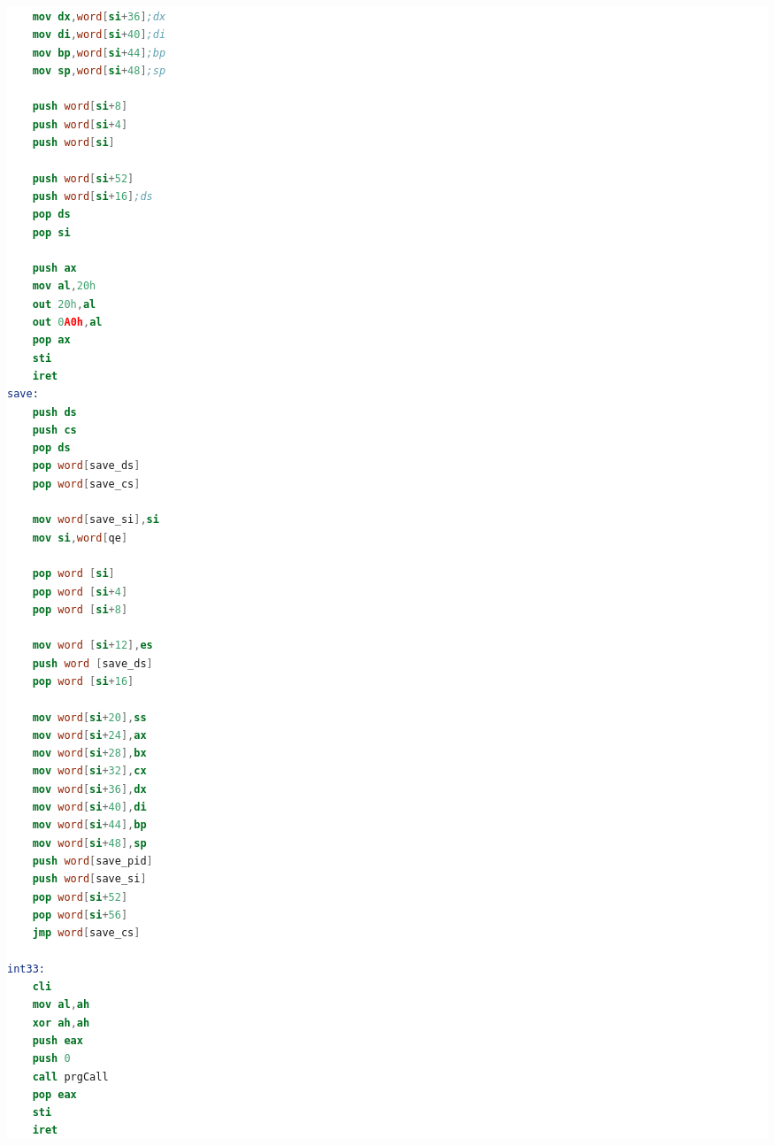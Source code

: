 ```nasm
	mov dx,word[si+36];dx
	mov di,word[si+40];di
	mov bp,word[si+44];bp
	mov sp,word[si+48];sp

	push word[si+8]
	push word[si+4]
	push word[si]

	push word[si+52]
	push word[si+16];ds
	pop ds
	pop si

	push ax
	mov al,20h
	out 20h,al
	out 0A0h,al
	pop ax
	sti
	iret
save:
	push ds
	push cs
	pop ds
	pop word[save_ds]
	pop word[save_cs]

	mov word[save_si],si
	mov si,word[qe]

	pop word [si]
	pop word [si+4]
	pop word [si+8]

	mov word [si+12],es
	push word [save_ds]
	pop word [si+16]

	mov word[si+20],ss
	mov word[si+24],ax
	mov word[si+28],bx
	mov word[si+32],cx
	mov word[si+36],dx
	mov word[si+40],di
	mov word[si+44],bp
	mov word[si+48],sp
	push word[save_pid]
	push word[save_si]
	pop word[si+52]
	pop word[si+56]
	jmp word[save_cs]

int33:
	cli
	mov al,ah
	xor ah,ah
	push eax
	push 0
	call prgCall
	pop eax
	sti
	iret
```